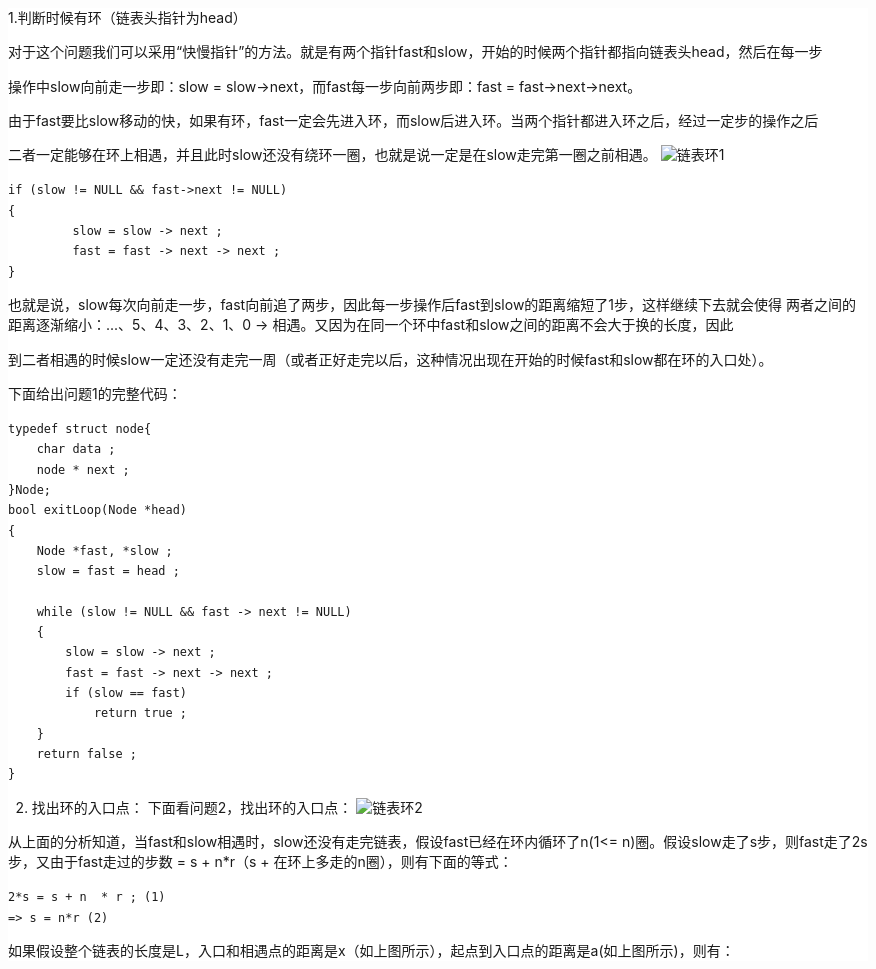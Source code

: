 1.判断时候有环（链表头指针为head）

对于这个问题我们可以采用“快慢指针”的方法。就是有两个指针fast和slow，开始的时候两个指针都指向链表头head，然后在每一步

操作中slow向前走一步即：slow = slow->next，而fast每一步向前两步即：fast = fast->next->next。

由于fast要比slow移动的快，如果有环，fast一定会先进入环，而slow后进入环。当两个指针都进入环之后，经过一定步的操作之后

二者一定能够在环上相遇，并且此时slow还没有绕环一圈，也就是说一定是在slow走完第一圈之前相遇。
![链表环1](../../markdown图片/链表环1.png)
```
if (slow != NULL && fast->next != NULL)  
{  
         slow = slow -> next ;  
         fast = fast -> next -> next ;  
}  
```
也就是说，slow每次向前走一步，fast向前追了两步，因此每一步操作后fast到slow的距离缩短了1步，这样继续下去就会使得
两者之间的距离逐渐缩小：...、5、4、3、2、1、0 -> 相遇。又因为在同一个环中fast和slow之间的距离不会大于换的长度，因此

到二者相遇的时候slow一定还没有走完一周（或者正好走完以后，这种情况出现在开始的时候fast和slow都在环的入口处）。

下面给出问题1的完整代码：
```
typedef struct node{  
    char data ;  
    node * next ;  
}Node;  
bool exitLoop(Node *head)  
{  
    Node *fast, *slow ;  
    slow = fast = head ;  
  
    while (slow != NULL && fast -> next != NULL)  
    {  
        slow = slow -> next ;  
        fast = fast -> next -> next ;  
        if (slow == fast)  
            return true ;  
    }  
    return false ;  
}  
```
2. 找出环的入口点：
下面看问题2，找出环的入口点：
![链表环2](../../markdown图片/链表环2.png)

从上面的分析知道，当fast和slow相遇时，slow还没有走完链表，假设fast已经在环内循环了n(1<= n)圈。假设slow走了s步，则fast走了2s步，又由于fast走过的步数 = s + n*r（s + 在环上多走的n圈），则有下面的等式：

    2*s = s + n  * r ; (1)
    => s = n*r (2)

如果假设整个链表的长度是L，入口和相遇点的距离是x（如上图所示），起点到入口点的距离是a(如上图所示)，则有：
